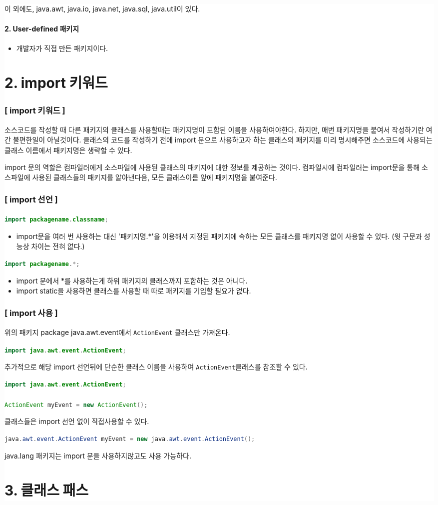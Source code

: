 이 외에도, java.awt, java.io, java.net, java.sql, java.util이 있다.

#### 2. User-defined 패키지

- 개발자가 직접 만든 패키지이다.


# 2. import 키워드

### [ import 키워드 ]

소스코드를 작성할 때 다른 패키지의 클래스를 사용할때는 패키지명이 포함된 이름을 사용하여야한다. 하지만, 매번 패키지명을 붙여서 작성하기란 여간 불편한일이 아닐것이다. 클래스의 코드를 작성하기 전에 import 문으로 사용하고자 하는 클래스의 패키지를 미리 명시해주면 소스코드에 사용되는 클래스 이름에서 패키지명은 생략할 수 있다.

import 문의 역할은 컴파일러에게 소스파일에 사용된 클래스의 패키지에 대한 정보를 제공하는 것이다. 컴파일시에 컴파일러는 import문을 통해 소스파일에 사용된 클래스들의 패키지를 알아낸다음, 모든 클래스이름 앞에 패키지명을 붙여준다.

### [ import 선언 ]

```java
import packagename.classname;
```

- import문을 여러 번 사용하는 대신 '패키지명.*'을 이용해서 지정된 패키지에 속하는 모든 클래스를 패키지명 없이 사용할 수 있다. (윗 구문과 성능상 차이는 전혀 없다.)

```java
import packagename.*;
```

- import 문에서 *를 사용하는게 하위 패키지의 클래스까지 포함하는 것은 아니다.
- import static을 사용하면 클래스를 사용할 때 따로 패키지를 기입할 필요가 없다.

### [ import 사용 ]

위의 패키지 package java.awt.event에서 `ActionEvent` 클래스만 가져온다.

```java
import java.awt.event.ActionEvent;
```

추가적으로 해당 import 선언뒤에 단순한 클래스 이름을 사용하여 `ActionEvent`클래스를 참조할 수 있다.

```java
import java.awt.event.ActionEvent;

ActionEvent myEvent = new ActionEvent();
```

클래스들은 import 선언 없이 직접사용할 수 있다.

```java
java.awt.event.ActionEvent myEvent = new java.awt.event.ActionEvent();
```

java.lang 패키지는 import 문을 사용하지않고도 사용 가능하다.


# 3. 클래스 패스
